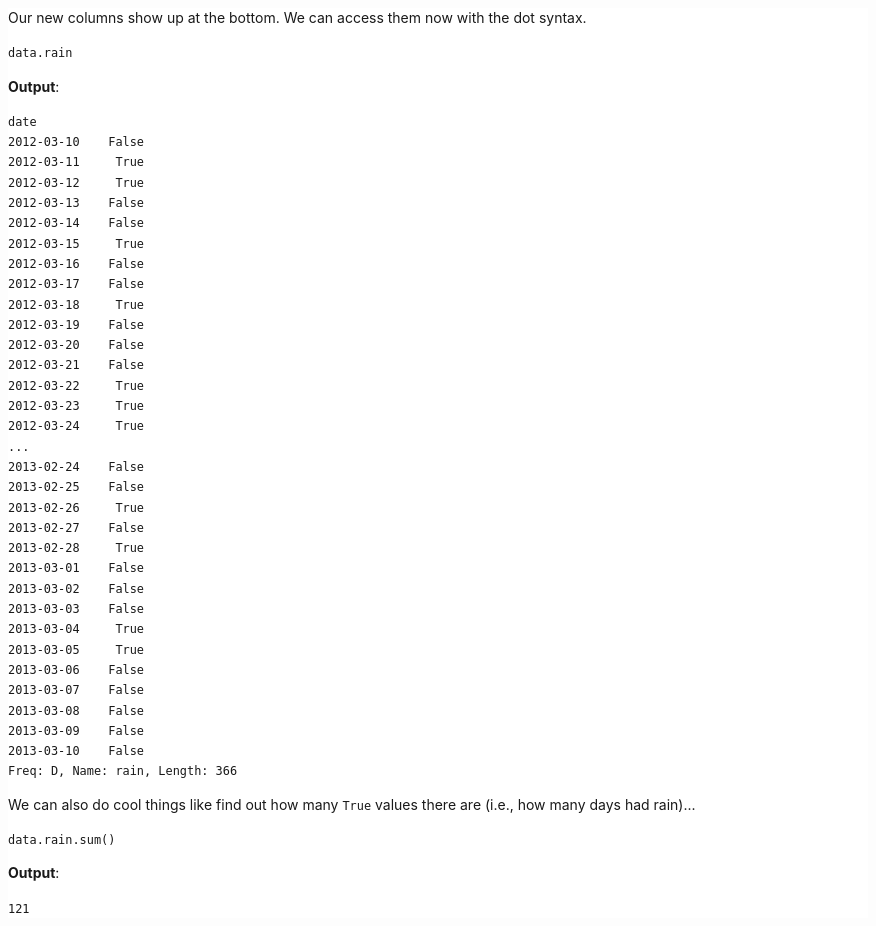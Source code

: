 
Our new columns show up at the bottom. We can access them now with the dot syntax.


	data.rain



**Output**:


	date
	2012-03-10    False
	2012-03-11     True
	2012-03-12     True
	2012-03-13    False
	2012-03-14    False
	2012-03-15     True
	2012-03-16    False
	2012-03-17    False
	2012-03-18     True
	2012-03-19    False
	2012-03-20    False
	2012-03-21    False
	2012-03-22     True
	2012-03-23     True
	2012-03-24     True
	...
	2013-02-24    False
	2013-02-25    False
	2013-02-26     True
	2013-02-27    False
	2013-02-28     True
	2013-03-01    False
	2013-03-02    False
	2013-03-03    False
	2013-03-04     True
	2013-03-05     True
	2013-03-06    False
	2013-03-07    False
	2013-03-08    False
	2013-03-09    False
	2013-03-10    False
	Freq: D, Name: rain, Length: 366


We can also do cool things like find out how many `True` values there are (i.e., how many days had rain)...


	data.rain.sum()



**Output**:


	121
